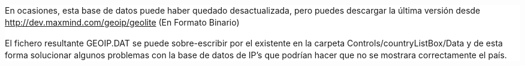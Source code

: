 En ocasiones, esta base de datos puede haber quedado desactualizada, pero puedes descargar la última versión desde http://dev.maxmind.com/geoip/geolite (En Formato Binario)

El fichero resultante GEOIP.DAT se puede sobre-escribir por el existente en la carpeta Controls/countryListBox/Data y de esta forma solucionar algunos problemas con la base de datos de IP’s que podrían hacer que no se mostrara correctamente el país.
